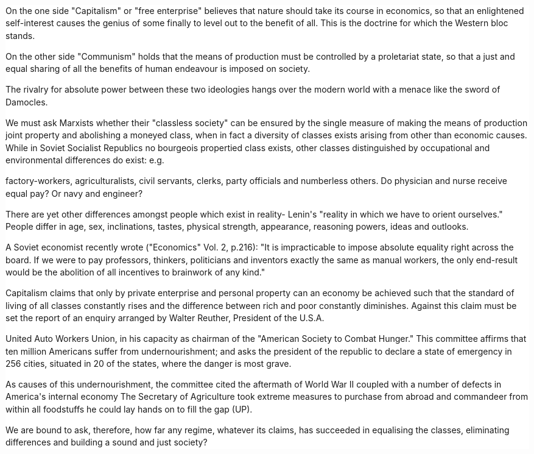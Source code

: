On the one side "Capitalism" or "free enterprise" believes that nature
should take its course in economics, so that an enlightened
self-interest causes the genius of some finally to level out to the
benefit of all. This is the doctrine for which the Western bloc
stands.

On the other side "Communism" holds that the means of production must
be controlled by a proletariat state, so that a just and equal sharing
of all the benefits of human endeavour is imposed on society.

The rivalry for absolute power between these two ideologies hangs over
the modern world with a menace like the sword of Damocles.

We must ask Marxists whether their "classless society" can be ensured
by the single measure of making the means of production joint property
and abolishing a moneyed class, when in fact a diversity of classes
exists arising from other than economic causes. While in Soviet
Socialist Republics no bourgeois propertied class exists, other classes
distinguished by occupational and environmental differences do exist:
e.g.

factory-workers, agriculturalists, civil servants, clerks, party
officials and numberless others. Do physician and nurse receive equal
pay? Or navy and engineer?

There are yet other differences amongst people which exist in reality-
Lenin's "reality in which we have to orient ourselves." People differ in
age, sex, inclinations, tastes, physical strength, appearance, reasoning
powers, ideas and outlooks.

A Soviet economist recently wrote ("Economics" Vol. 2, p.216): "It is
impracticable to impose absolute equality right across the board. If we
were to pay professors, thinkers, politicians and inventors exactly the
same as manual workers, the only end-result would be the abolition of
all incentives to brainwork of any kind."

Capitalism claims that only by private enterprise and personal property
can an economy be achieved such that the standard of living of all
classes constantly rises and the difference between rich and poor
constantly diminishes. Against this claim must be set the report of an
enquiry arranged by Walter Reuther, President of the U.S.A.

United Auto Workers Union, in his capacity as chairman of the "American
Society to Combat Hunger." This committee affirms that ten million
Americans suffer from undernourishment; and asks the president of the
republic to declare a state of emergency in 256 cities, situated in 20
of the states, where the danger is most grave.

As causes of this undernourishment, the committee cited the aftermath
of World War II coupled with a number of defects in America's internal
economy The Secretary of Agriculture took extreme measures to purchase
from abroad and commandeer from within all foodstuffs he could lay hands
on to fill the gap (UP).

We are bound to ask, therefore, how far any regime, whatever its
claims, has succeeded in equalising the classes, eliminating differences
and building a sound and just society?
